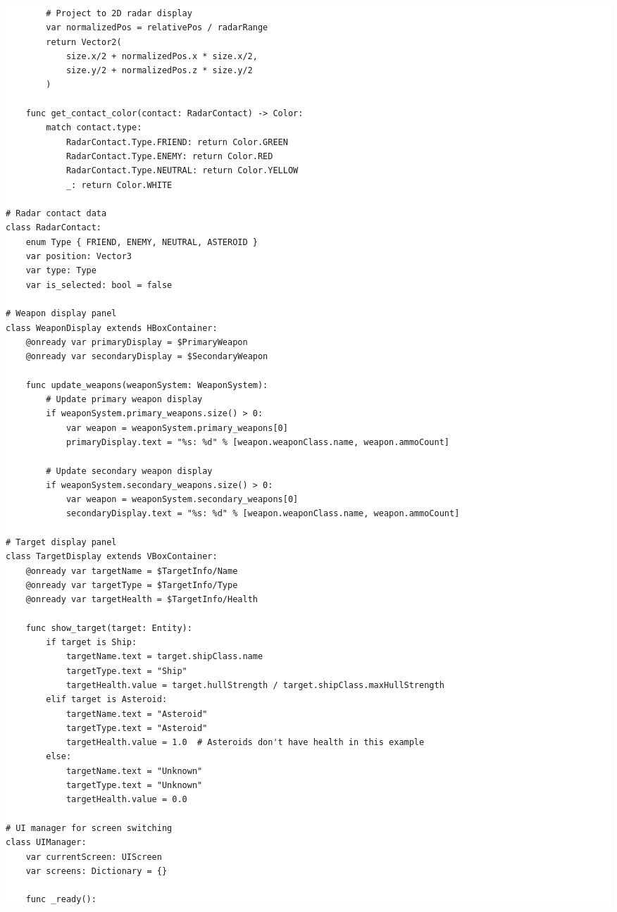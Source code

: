 ```gdscript
        # Project to 2D radar display
        var normalizedPos = relativePos / radarRange
        return Vector2(
            size.x/2 + normalizedPos.x * size.x/2,
            size.y/2 + normalizedPos.z * size.y/2
        )
        
    func get_contact_color(contact: RadarContact) -> Color:
        match contact.type:
            RadarContact.Type.FRIEND: return Color.GREEN
            RadarContact.Type.ENEMY: return Color.RED
            RadarContact.Type.NEUTRAL: return Color.YELLOW
            _: return Color.WHITE

# Radar contact data
class RadarContact:
    enum Type { FRIEND, ENEMY, NEUTRAL, ASTEROID }
    var position: Vector3
    var type: Type
    var is_selected: bool = false

# Weapon display panel
class WeaponDisplay extends HBoxContainer:
    @onready var primaryDisplay = $PrimaryWeapon
    @onready var secondaryDisplay = $SecondaryWeapon
    
    func update_weapons(weaponSystem: WeaponSystem):
        # Update primary weapon display
        if weaponSystem.primary_weapons.size() > 0:
            var weapon = weaponSystem.primary_weapons[0]
            primaryDisplay.text = "%s: %d" % [weapon.weaponClass.name, weapon.ammoCount]
            
        # Update secondary weapon display
        if weaponSystem.secondary_weapons.size() > 0:
            var weapon = weaponSystem.secondary_weapons[0]
            secondaryDisplay.text = "%s: %d" % [weapon.weaponClass.name, weapon.ammoCount]

# Target display panel
class TargetDisplay extends VBoxContainer:
    @onready var targetName = $TargetInfo/Name
    @onready var targetType = $TargetInfo/Type
    @onready var targetHealth = $TargetInfo/Health
    
    func show_target(target: Entity):
        if target is Ship:
            targetName.text = target.shipClass.name
            targetType.text = "Ship"
            targetHealth.value = target.hullStrength / target.shipClass.maxHullStrength
        elif target is Asteroid:
            targetName.text = "Asteroid"
            targetType.text = "Asteroid"
            targetHealth.value = 1.0  # Asteroids don't have health in this example
        else:
            targetName.text = "Unknown"
            targetType.text = "Unknown"
            targetHealth.value = 0.0

# UI manager for screen switching
class UIManager:
    var currentScreen: UIScreen
    var screens: Dictionary = {}
    
    func _ready():
```